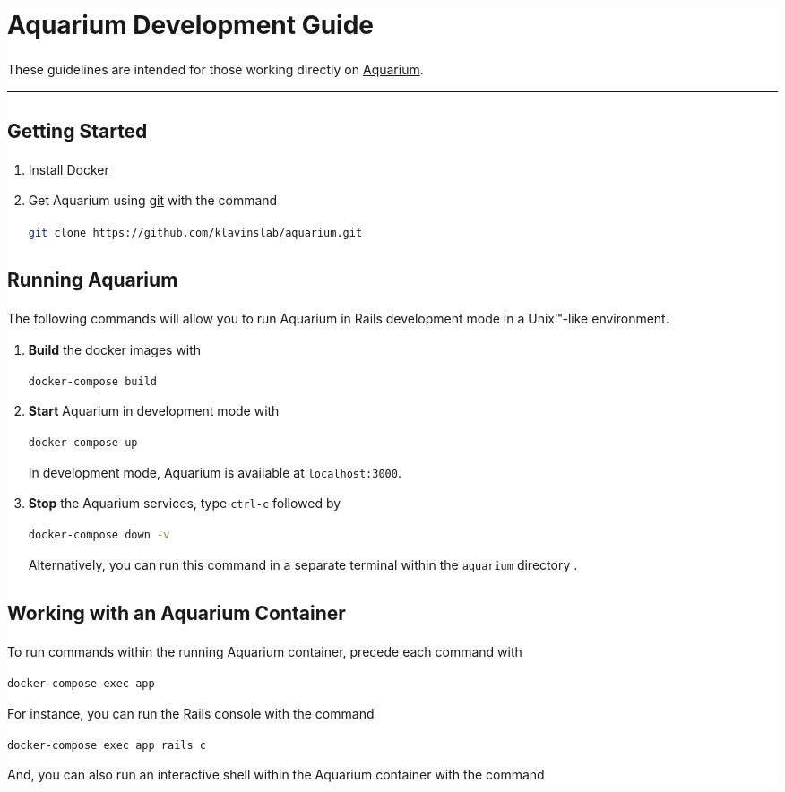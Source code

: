 # Aquarium Development Guide

These guidelines are intended for those working directly on [Aquarium](aquarium.bio).

---

## Getting Started

1. Install [Docker](https://www.docker.com/get-started)

2. Get Aquarium using [git](https://git-scm.com) with the command

   ```bash
   git clone https://github.com/klavinslab/aquarium.git
   ```

## Running Aquarium

The following commands will allow you to run Aquarium in Rails development mode in a Unix&trade;-like environment.

1. **Build** the docker images with

   ```bash
   docker-compose build
   ```

2. **Start** Aquarium in development mode with

   ```bash
   docker-compose up
   ```

   In development mode, Aquarium is available at `localhost:3000`.

3. **Stop** the Aquarium services, type `ctrl-c` followed by

   ```bash
   docker-compose down -v
   ```

   Alternatively, you can run this command in a separate terminal within the `aquarium` directory .

## Working with an Aquarium Container

To run commands within the running Aquarium container, precede each command with

   ```bash
   docker-compose exec app
   ```

For instance, you can run the Rails console with the command

  ```bash
  docker-compose exec app rails c
  ```

And, you can also run an interactive shell within the Aquarium container with the command

